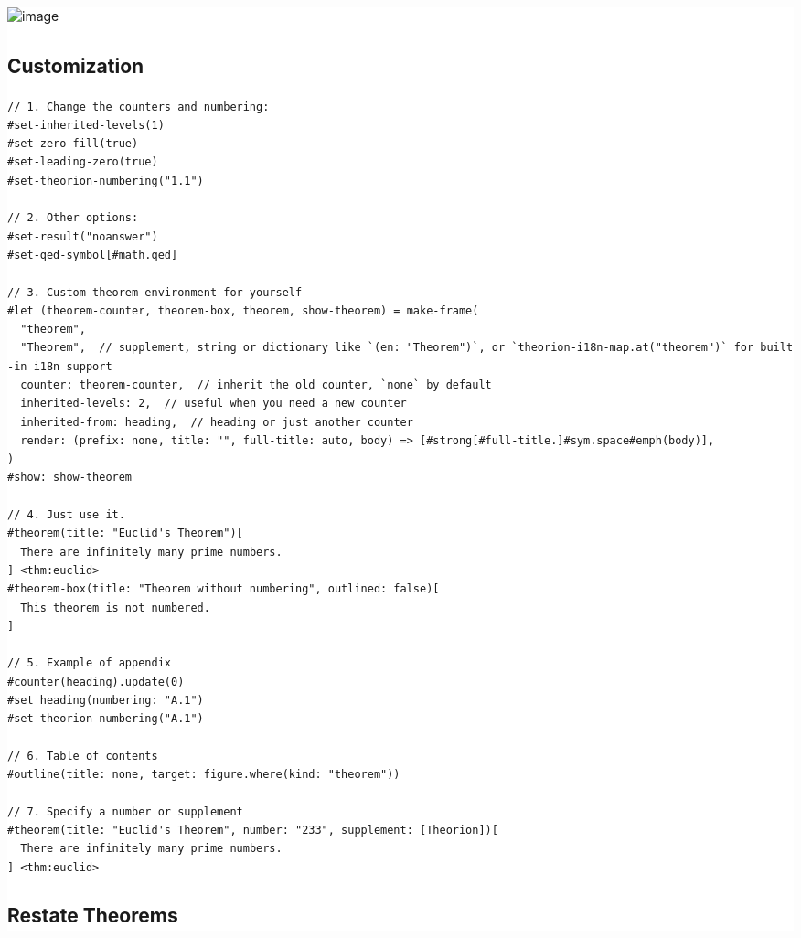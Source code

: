 ![image](https://github.com/user-attachments/assets/a130e5a5-a368-4ffc-8e8f-55bab85b0224)

## Customization

```typst
// 1. Change the counters and numbering:
#set-inherited-levels(1)
#set-zero-fill(true)
#set-leading-zero(true)
#set-theorion-numbering("1.1")

// 2. Other options:
#set-result("noanswer")
#set-qed-symbol[#math.qed]

// 3. Custom theorem environment for yourself
#let (theorem-counter, theorem-box, theorem, show-theorem) = make-frame(
  "theorem",
  "Theorem",  // supplement, string or dictionary like `(en: "Theorem")`, or `theorion-i18n-map.at("theorem")` for built-in i18n support
  counter: theorem-counter,  // inherit the old counter, `none` by default
  inherited-levels: 2,  // useful when you need a new counter
  inherited-from: heading,  // heading or just another counter
  render: (prefix: none, title: "", full-title: auto, body) => [#strong[#full-title.]#sym.space#emph(body)],
)
#show: show-theorem

// 4. Just use it.
#theorem(title: "Euclid's Theorem")[
  There are infinitely many prime numbers.
] <thm:euclid>
#theorem-box(title: "Theorem without numbering", outlined: false)[
  This theorem is not numbered.
]

// 5. Example of appendix
#counter(heading).update(0)
#set heading(numbering: "A.1")
#set-theorion-numbering("A.1")

// 6. Table of contents
#outline(title: none, target: figure.where(kind: "theorem"))

// 7. Specify a number or supplement
#theorem(title: "Euclid's Theorem", number: "233", supplement: [Theorion])[
  There are infinitely many prime numbers.
] <thm:euclid>
```

## Restate Theorems
